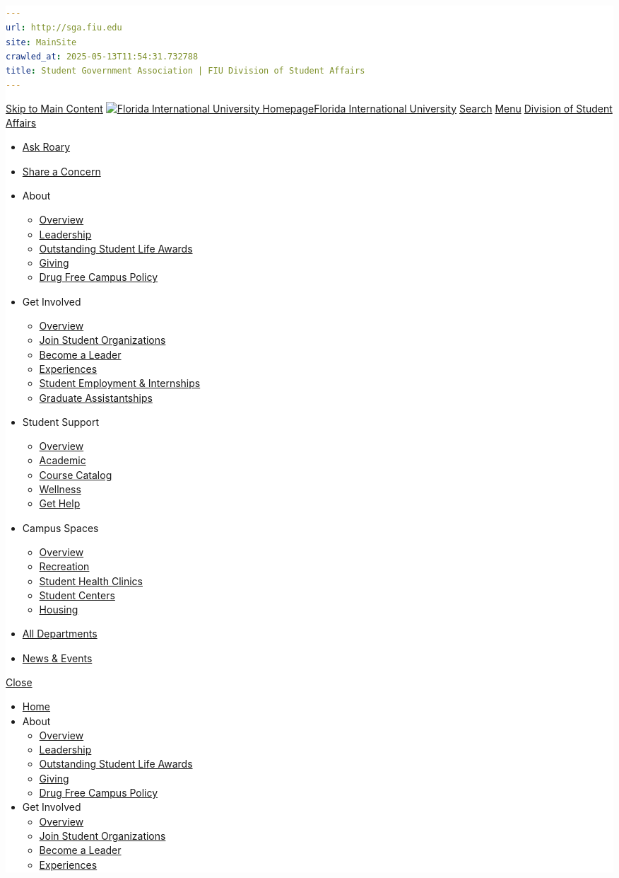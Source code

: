 ```yaml
---
url: http://sga.fiu.edu
site: MainSite
crawled_at: 2025-05-13T11:54:31.732788
title: Student Government Association | FIU Division of Student Affairs
---
```


[Skip to Main Content](https://dasa.fiu.edu/all-departments/student-government-association/#main-content)
[![Florida International University Homepage](https://digicdn.fiu.edu/core/_assets/images/logo-top.svg)Florida International University](https://www.fiu.edu/)
[Search](https://dasa.fiu.edu/all-departments/student-government-association/)
[Menu](https://dasa.fiu.edu/all-departments/student-government-association/)
[Division of Student Affairs](https://dasa.fiu.edu/index.html)
  * [Ask Roary](https://dasa.fiu.edu/all-departments/ask-roary/index.html)
  * [Share a Concern](https://report.fiu.edu)


  * About
    * [Overview](https://dasa.fiu.edu/about/index.html)
    * [Leadership](https://dasa.fiu.edu/about/leadership/index.html)
    * [Outstanding Student Life Awards](https://dasa.fiu.edu/about/outstanding-student-life-awards/index.html)
    * [Giving](https://dasa.fiu.edu/about/giving/index.html)
    * [Drug Free Campus Policy](https://dasa.fiu.edu/about/drug-free-campus-policy/index.html)
  * Get Involved
    * [Overview](https://dasa.fiu.edu/get-involved/index.html)
    * [Join Student Organizations](https://dasa.fiu.edu/get-involved/join/index.html)
    * [Become a Leader](https://dasa.fiu.edu/get-involved/become-a-leader/index.html)
    * [Experiences](https://dasa.fiu.edu/get-involved/experiences/index.html)
    * [Student Employment & Internships](https://dasa.fiu.edu/get-involved/student-employment/index.html)
    * [Graduate Assistantships](https://dasa.fiu.edu/get-involved/graduate-assistantships/index.html)
  * Student Support
    * [Overview](https://dasa.fiu.edu/student-support/index.html)
    * [Academic](https://dasa.fiu.edu/student-support/academic/index.html)
    * [Course Catalog](http://catalog.fiu.edu/)
    * [Wellness](https://dasa.fiu.edu/student-support/wellness/index.html)
    * [Get Help](https://dasa.fiu.edu/student-support/get-help/index.html)
  * Campus Spaces
    * [Overview](https://dasa.fiu.edu/campus-spaces/index.html)
    * [Recreation](https://dasa.fiu.edu/campus-spaces/recreation/index.html)
    * [Student Health Clinics](https://dasa.fiu.edu/campus-spaces/student-health-clinics/index.html)
    * [Student Centers](https://dasa.fiu.edu/campus-spaces/student-centers/index.html)
    * [Housing](https://housing.fiu.edu/)
  * [All Departments](https://dasa.fiu.edu/all-departments/index.html)
  * [News & Events](https://dasa.fiu.edu/news/index.html)


[Close](https://dasa.fiu.edu/all-departments/student-government-association/)
  * [Home](https://dasa.fiu.edu/index.html)
  * About
    * [Overview](https://dasa.fiu.edu/about/index.html)
    * [Leadership](https://dasa.fiu.edu/about/leadership/index.html)
    * [Outstanding Student Life Awards](https://dasa.fiu.edu/about/outstanding-student-life-awards/index.html)
    * [Giving](https://dasa.fiu.edu/about/giving/index.html)
    * [Drug Free Campus Policy](https://dasa.fiu.edu/about/drug-free-campus-policy/index.html)
  * Get Involved
    * [Overview](https://dasa.fiu.edu/get-involved/index.html)
    * [Join Student Organizations](https://dasa.fiu.edu/get-involved/join/index.html)
    * [Become a Leader](https://dasa.fiu.edu/get-involved/become-a-leader/index.html)
    * [Experiences](https://dasa.fiu.edu/get-involved/experiences/index.html)